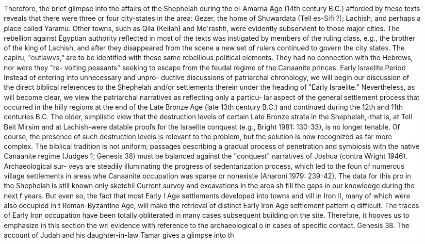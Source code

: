 Therefore, the brief glimpse into the affairs of
the Shephelah during the el-Amarna Age (14th
century B.C.) afforded by these texts reveals that
there were three or four city-states in the area:
Gezer, the home of Shuwardata (Tell es-Sifi ?);
Lachish; and perhaps a place called Yaramu. Other
towns, such as Qila (Keilah) and Mo'rashti, were
evidently subservient to those major cities. The
rebellion against Egyptian authority reflected in
most of the texts was instigated by members of the
ruling class, e.g., the brother of the king of Lachish,
and after they disappeared from the scene a new set
of rulers continued to govern the city states. The
capiru, "outlawvs," are to be identified with these
same rebellious political elements. They had no
connection with the Hebrews, nor were they "re-
volting peasants" seeking to escape from the feudal
regime of the Canaanite princes.
Early Israelite Period
Instead of entering into unnecessary and unpro-
ductive discussions of patriarchal chronology, we
will begin our discussion of the direct biblical
references to the Shephelah and/or settlements
therein under the heading of "Early Israelite."
Nevertheless, as will become clear, we view the
patriarchal narratives as reflecting only a particu-
lar aspect of the general settlement process that
occurred in the hilly regions at the end of the Late
Bronze Age (late 13th century B.C.) and continued
during the 12th and 11th centuries B.C. The older,
simplistic view that the destruction levels of certain
Late Bronze strata in the Shephelah,-that is, at
Tell Beit Mirsim and at Lachish-were datable
proofs for the Israelite conquest (e.g., Bright 1981:
130-33), is no longer tenable. Of course, the
presence of such destruction levels is relevant to
the problem, but the solution is now recognized as
far more complex. The biblical tradition is not
uniform; passages describing a gradual process
of penetration and symbiosis with the native
Canaanite regime (Judges 1; Genesis 38) must be
balanced against the "conquest" narratives of
Joshua (contra Wright 1946). Archaeological sur-
veys are steadily illuminating the progress of
sedentarization process, which led to the foun
of numerous village settlements in areas whe
Canaanite occupation was sparse or nonexiste
(Aharoni 1979: 239-42). The data for this pro
in the Shephelah is still known only sketchil
Current survey and excavations in the area sh
fill the gaps in our knowledge during the next f
years. But even so, the fact that most Early I
Age settlements developed into towns and vill
in Iron II, many of which were also occupied in t
Roman-Byzantine Age, will make the retrieval of
distinct Early Iron Age settlement pattern q
difficult. The traces of Early Iron occupation
have been totally obliterated in many cases
subsequent building on the site. Therefore, it
hooves us to emphasize in this section the wri
evidence with reference to the archaeological o
in cases of specific contact.
Genesis 38. The account of Judah and his
daughter-in-law Tamar gives a glimpse into th